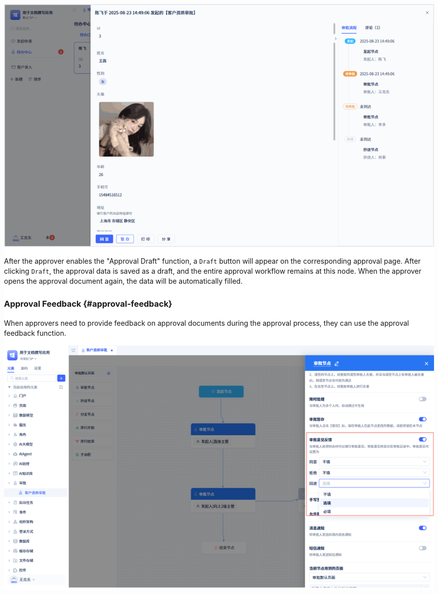 ![Draft](./img/workflow_2025-08-25_14-01-06.gif)

After the approver enables the "Approval Draft" function, a `Draft` button will appear on the corresponding approval page. After clicking `Draft`, the approval data is saved as a draft, and the entire approval workflow remains at this node. When the approver opens the approval document again, the data will be automatically filled.

### Approval Feedback {#approval-feedback}
When approvers need to provide feedback on approval documents during the approval process, they can use the approval feedback function.

![Feedback](./img/workflow_2025-08-25_14-07-08.png)
